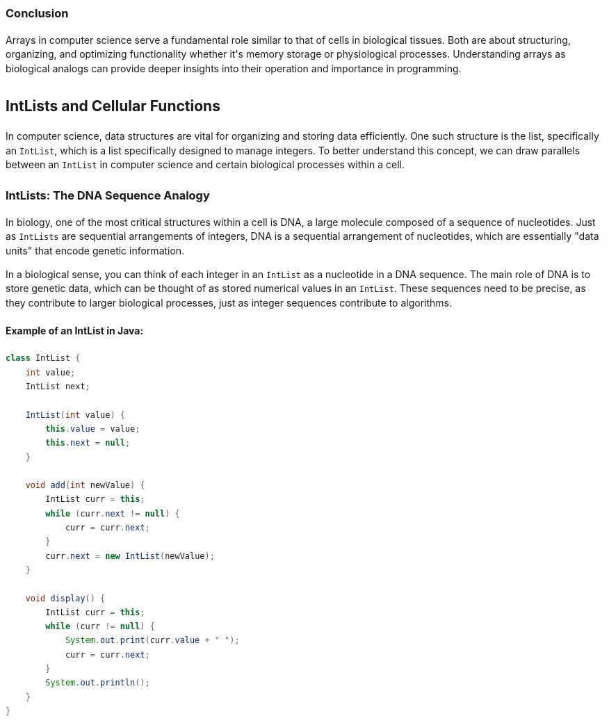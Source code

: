 ### Conclusion
Arrays in computer science serve a fundamental role similar to that of cells in biological tissues. Both are about structuring, organizing, and optimizing functionality whether it's memory storage or physiological processes. Understanding arrays as biological analogs can provide deeper insights into their operation and importance in programming.

## IntLists and Cellular Functions

In computer science, data structures are vital for organizing and storing data efficiently. One such structure is the list, specifically an `IntList`, which is a list specifically designed to manage integers. To better understand this concept, we can draw parallels between an `IntList` in computer science and certain biological processes within a cell.

### IntLists: The DNA Sequence Analogy

In biology, one of the most critical structures within a cell is DNA, a large molecule composed of a sequence of nucleotides. Just as `IntLists` are sequential arrangements of integers, DNA is a sequential arrangement of nucleotides, which are essentially "data units" that encode genetic information.

In a biological sense, you can think of each integer in an `IntList` as a nucleotide in a DNA sequence. The main role of DNA is to store genetic data, which can be thought of as stored numerical values in an `IntList`. These sequences need to be precise, as they contribute to larger biological processes, just as integer sequences contribute to algorithms.

#### Example of an IntList in Java:

```java
class IntList {
    int value;
    IntList next;

    IntList(int value) {
        this.value = value;
        this.next = null;
    }

    void add(int newValue) {
        IntList curr = this;
        while (curr.next != null) {
            curr = curr.next;
        }
        curr.next = new IntList(newValue);
    }

    void display() {
        IntList curr = this;
        while (curr != null) {
            System.out.print(curr.value + " ");
            curr = curr.next;
        }
        System.out.println();
    }
}
```
